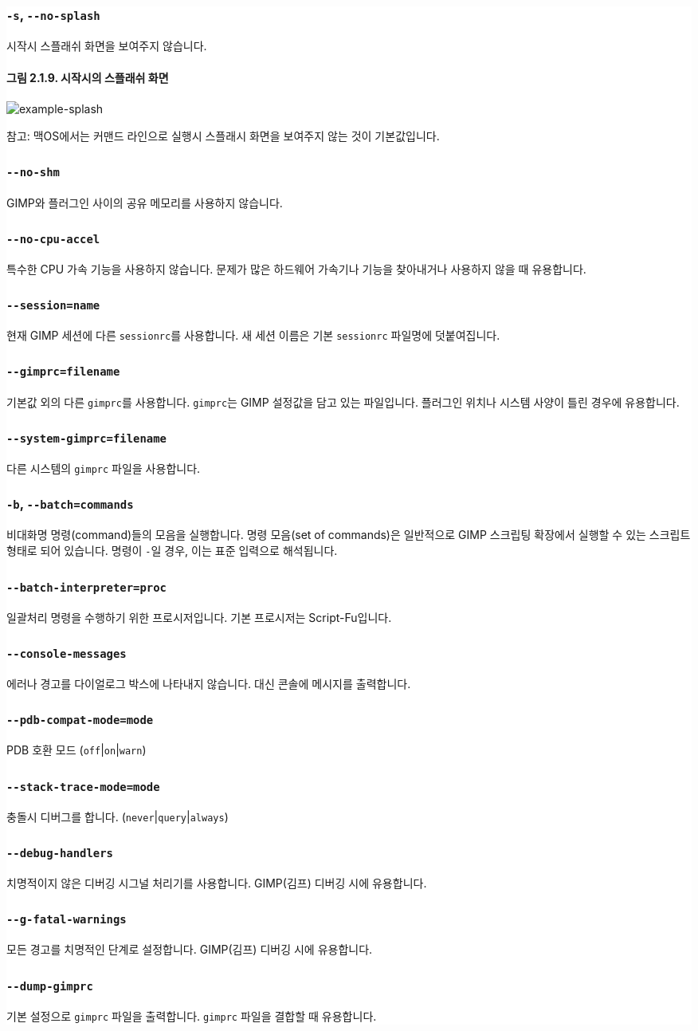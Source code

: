 ### `-s`, `--no-splash`
시작시 스플래쉬 화면을 보여주지 않습니다.

#### 그림 2.1.9. 시작시의 스플래쉬 화면
<img width="720" alt="example-splash" environment="MacOS:Sonoma 14.2.1 GIMP 2.10.36" src="https://github.com/wonder13662/gimp/assets/15767104/85da532a-731b-488f-b5e1-66a217c30c8b">

참고: 맥OS에서는 커맨드 라인으로 실행시 스플래시 화면을 보여주지 않는 것이 기본값입니다.

### `--no-shm`
GIMP와 플러그인 사이의 공유 메모리를 사용하지 않습니다.

### `--no-cpu-accel`
특수한 CPU 가속 기능을 사용하지 않습니다. 문제가 많은 하드웨어 가속기나 기능을 찾아내거나 사용하지 않을 때 유용합니다.

### `--session=name`
현재 GIMP 세션에 다른 `sessionrc`를 사용합니다. 새 세션 이름은 기본 `sessionrc` 파일명에 덧붙여집니다.

### `--gimprc=filename`
기본값 외의 다른 `gimprc`를 사용합니다. `gimprc`는 GIMP 설정값을 담고 있는 파일입니다. 플러그인 위치나 시스템 사양이 틀린 경우에 유용합니다. 

### `--system-gimprc=filename`
다른 시스템의 `gimprc` 파일을 사용합니다.

### `-b`, `--batch=commands`
비대화명 명령(command)들의 모음을 실행합니다. 명령 모음(set of commands)은 일반적으로 GIMP 스크립팅 확장에서 실행할 수 있는 스크립트 형태로 되어 있습니다. 명령이 `-`일 경우, 이는 표준 입력으로 해석됩니다.

### `--batch-interpreter=proc`
일괄처리 명령을 수행하기 위한 프로시저입니다. 기본 프로시저는 Script-Fu입니다.

### `--console-messages`
에러나 경고를 다이얼로그 박스에 나타내지 않습니다. 대신 콘솔에 메시지를 출력합니다.

### `--pdb-compat-mode=mode`
PDB 호환 모드 (`off`|`on`|`warn`)

### `--stack-trace-mode=mode`
충돌시 디버그를 합니다. (`never`|`query`|`always`)

### `--debug-handlers`
치명적이지 않은 디버깅 시그널 처리기를 사용합니다. GIMP(김프) 디버깅 시에 유용합니다.

### `--g-fatal-warnings`
모든 경고를 치명적인 단계로 설정합니다. GIMP(김프) 디버깅 시에 유용합니다.

### `--dump-gimprc`
기본 설정으로 `gimprc` 파일을 출력합니다. `gimprc` 파일을 결합할 때 유용합니다.
